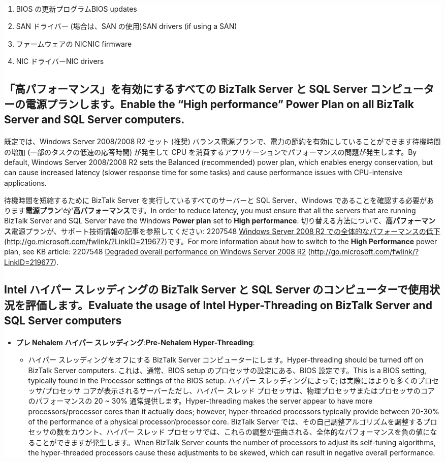 1.  <span data-ttu-id="cfd92-107">BIOS の更新プログラム</span><span class="sxs-lookup"><span data-stu-id="cfd92-107">BIOS updates</span></span>  
  
2.  <span data-ttu-id="cfd92-108">SAN ドライバー (場合は、SAN の使用)</span><span class="sxs-lookup"><span data-stu-id="cfd92-108">SAN drivers (if using a SAN)</span></span>  
  
3.  <span data-ttu-id="cfd92-109">ファームウェアの NIC</span><span class="sxs-lookup"><span data-stu-id="cfd92-109">NIC firmware</span></span>  
  
4.  <span data-ttu-id="cfd92-110">NIC ドライバー</span><span class="sxs-lookup"><span data-stu-id="cfd92-110">NIC drivers</span></span>  
  
## <a name="enable-the-high-performance-power-plan-on-all-biztalk-server-and-sql-server-computers"></a><span data-ttu-id="cfd92-111">「高パフォーマンス」を有効にするすべての BizTalk Server と SQL Server コンピューターの電源プランします。</span><span class="sxs-lookup"><span data-stu-id="cfd92-111">Enable the “High performance” Power Plan on all BizTalk Server and SQL Server computers.</span></span>  
 <span data-ttu-id="cfd92-112">既定では、Windows Server 2008/2008 R2 セット (推奨) バランス電源プランで、電力の節約を有効にしていることができます待機時間の増加 (一部のタスクの低速の応答時間) が発生して CPU を消費するアプリケーションでパフォーマンスの問題が発生します。</span><span class="sxs-lookup"><span data-stu-id="cfd92-112">By default, Windows Server 2008/2008 R2 sets the Balanced (recommended) power plan, which enables energy conservation, but can cause increased latency (slower response time for some tasks) and cause performance issues with CPU-intensive applications.</span></span>  
  
 <span data-ttu-id="cfd92-113">待機時間を短縮するために BizTalk Server を実行しているすべてのサーバーと SQL Server、Windows であることを確認する必要があります**電源プラン**'éý'**高パフォーマンス**です。</span><span class="sxs-lookup"><span data-stu-id="cfd92-113">In order to reduce latency, you must ensure that all the servers that are running BizTalk Server and SQL Server have the Windows **Power plan** set to **High performance**.</span></span> <span data-ttu-id="cfd92-114">切り替える方法について、**高パフォーマンス**電源プランが、サポート技術情報の記事を参照してください: 2207548 [Windows Server 2008 R2 での全体的なパフォーマンスの低下](http://go.microsoft.com/fwlink/?LinkID=219677)(http://go.microsoft.com/fwlink/?LinkID=219677)です。</span><span class="sxs-lookup"><span data-stu-id="cfd92-114">For more information about how to switch to the **High Performance**  power plan, see KB article: 2207548 [Degraded overall performance on Windows Server 2008 R2](http://go.microsoft.com/fwlink/?LinkID=219677) (http://go.microsoft.com/fwlink/?LinkID=219677).</span></span>  
  
## <a name="evaluate-the-usage-of-intel-hyper-threading-on-biztalk-server-and-sql-server-computers"></a><span data-ttu-id="cfd92-115">Intel ハイパー スレッディングの BizTalk Server と SQL Server のコンピューターで使用状況を評価します。</span><span class="sxs-lookup"><span data-stu-id="cfd92-115">Evaluate the usage of Intel Hyper-Threading on BizTalk Server and SQL Server computers</span></span>  
  
-   <span data-ttu-id="cfd92-116">**プレ Nehalem ハイパー スレッディング**:</span><span class="sxs-lookup"><span data-stu-id="cfd92-116">**Pre-Nehalem Hyper-Threading**:</span></span>  
  
    -   <span data-ttu-id="cfd92-117">ハイパー スレッディングをオフにする BizTalk Server コンピューターにします。</span><span class="sxs-lookup"><span data-stu-id="cfd92-117">Hyper-threading should be turned off on BizTalk Server computers.</span></span> <span data-ttu-id="cfd92-118">これは、通常、BIOS setup のプロセッサの設定にある、BIOS 設定です。</span><span class="sxs-lookup"><span data-stu-id="cfd92-118">This is a BIOS setting, typically found in the Processor settings of the BIOS setup.</span></span> <span data-ttu-id="cfd92-119">ハイパー スレッディングによって; は実際にはよりも多くのプロセッサ/プロセッサ コアが表示されるサーバーただし、ハイパー スレッド プロセッサは、物理プロセッサまたはプロセッサのコアのパフォーマンスの 20 ~ 30% 通常提供します。</span><span class="sxs-lookup"><span data-stu-id="cfd92-119">Hyper-threading makes the server appear to have more processors/processor cores than it actually does; however, hyper-threaded processors typically provide between 20-30% of the performance of a physical processor/processor core.</span></span> <span data-ttu-id="cfd92-120">BizTalk Server では、その自己調整アルゴリズムを調整するプロセッサの数をカウント、ハイパー スレッド プロセッサでは、これらの調整が歪曲される、全体的なパフォーマンスを負の値になることができますが発生します。</span><span class="sxs-lookup"><span data-stu-id="cfd92-120">When BizTalk Server counts the number of processors to adjust its self-tuning algorithms, the hyper-threaded processors cause these adjustments to be skewed, which can result in negative overall performance.</span></span>  
  